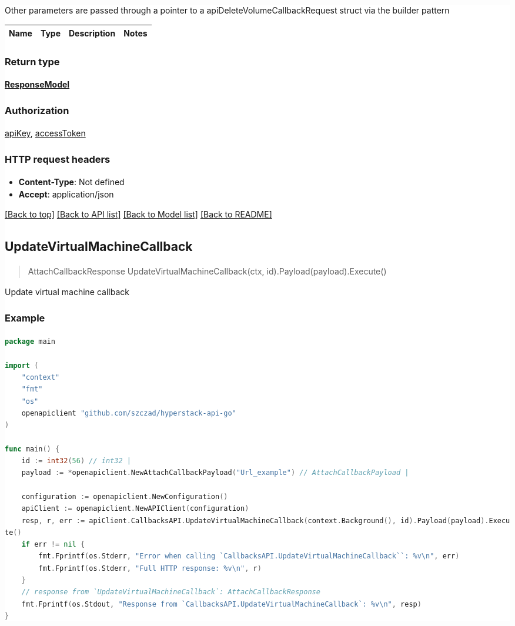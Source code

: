 Other parameters are passed through a pointer to a apiDeleteVolumeCallbackRequest struct via the builder pattern


Name | Type | Description  | Notes
------------- | ------------- | ------------- | -------------


### Return type

[**ResponseModel**](ResponseModel.md)

### Authorization

[apiKey](../README.md#apiKey), [accessToken](../README.md#accessToken)

### HTTP request headers

- **Content-Type**: Not defined
- **Accept**: application/json

[[Back to top]](#) [[Back to API list]](../README.md#documentation-for-api-endpoints)
[[Back to Model list]](../README.md#documentation-for-models)
[[Back to README]](../README.md)


## UpdateVirtualMachineCallback

> AttachCallbackResponse UpdateVirtualMachineCallback(ctx, id).Payload(payload).Execute()

Update virtual machine callback



### Example

```go
package main

import (
	"context"
	"fmt"
	"os"
	openapiclient "github.com/szczad/hyperstack-api-go"
)

func main() {
	id := int32(56) // int32 | 
	payload := *openapiclient.NewAttachCallbackPayload("Url_example") // AttachCallbackPayload | 

	configuration := openapiclient.NewConfiguration()
	apiClient := openapiclient.NewAPIClient(configuration)
	resp, r, err := apiClient.CallbacksAPI.UpdateVirtualMachineCallback(context.Background(), id).Payload(payload).Execute()
	if err != nil {
		fmt.Fprintf(os.Stderr, "Error when calling `CallbacksAPI.UpdateVirtualMachineCallback``: %v\n", err)
		fmt.Fprintf(os.Stderr, "Full HTTP response: %v\n", r)
	}
	// response from `UpdateVirtualMachineCallback`: AttachCallbackResponse
	fmt.Fprintf(os.Stdout, "Response from `CallbacksAPI.UpdateVirtualMachineCallback`: %v\n", resp)
}
```
